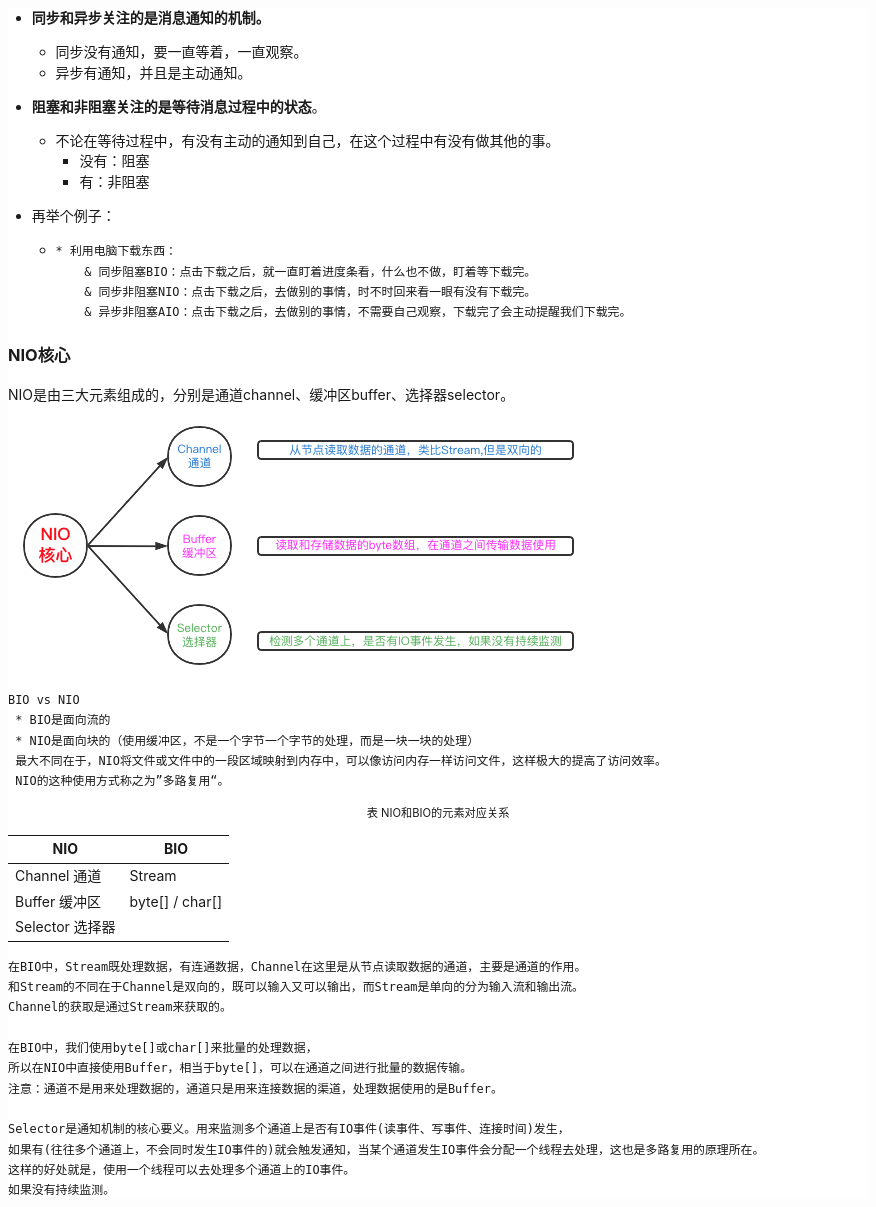 * **同步和异步关注的是消息通知的机制。**
  * 同步没有通知，要一直等着，一直观察。
  * 异步有通知，并且是主动通知。
* **阻塞和非阻塞关注的是等待消息过程中的状态**。
  * 不论在等待过程中，有没有主动的通知到自己，在这个过程中有没有做其他的事。
    * 没有：阻塞
    * 有：非阻塞

* 再举个例子：

  * ```
    * 利用电脑下载东西：
    	& 同步阻塞BIO：点击下载之后，就一直盯着进度条看，什么也不做，盯着等下载完。
    	& 同步非阻塞NIO：点击下载之后，去做别的事情，时不时回来看一眼有没有下载完。
    	& 异步非阻塞AIO：点击下载之后，去做别的事情，不需要自己观察，下载完了会主动提醒我们下载完。
    ```

### NIO核心

NIO是由三大元素组成的，分别是通道channel、缓冲区buffer、选择器selector。

![image-20210828131831551](readme3/image-20210828131831551.png)

```
BIO vs NIO
 * BIO是面向流的
 * NIO是面向块的（使用缓冲区，不是一个字节一个字节的处理，而是一块一块的处理）
 最大不同在于，NIO将文件或文件中的一段区域映射到内存中，可以像访问内存一样访问文件，这样极大的提高了访问效率。
 NIO的这种使用方式称之为”多路复用“。
```

<div align="center" style="font-size:0.8em">表 NIO和BIO的元素对应关系</div>

| NIO             | BIO             |
| --------------- | --------------- |
| Channel 通道    | Stream          |
| Buffer 缓冲区   | byte[] / char[] |
| Selector 选择器 |                 |

```
在BIO中，Stream既处理数据，有连通数据，Channel在这里是从节点读取数据的通道，主要是通道的作用。
和Stream的不同在于Channel是双向的，既可以输入又可以输出，而Stream是单向的分为输入流和输出流。
Channel的获取是通过Stream来获取的。

在BIO中，我们使用byte[]或char[]来批量的处理数据，
所以在NIO中直接使用Buffer，相当于byte[]，可以在通道之间进行批量的数据传输。
注意：通道不是用来处理数据的，通道只是用来连接数据的渠道，处理数据使用的是Buffer。

Selector是通知机制的核心要义。用来监测多个通道上是否有IO事件(读事件、写事件、连接时间)发生，
如果有(往往多个通道上，不会同时发生IO事件的)就会触发通知，当某个通道发生IO事件会分配一个线程去处理，这也是多路复用的原理所在。
这样的好处就是，使用一个线程可以去处理多个通道上的IO事件。
如果没有持续监测。
```